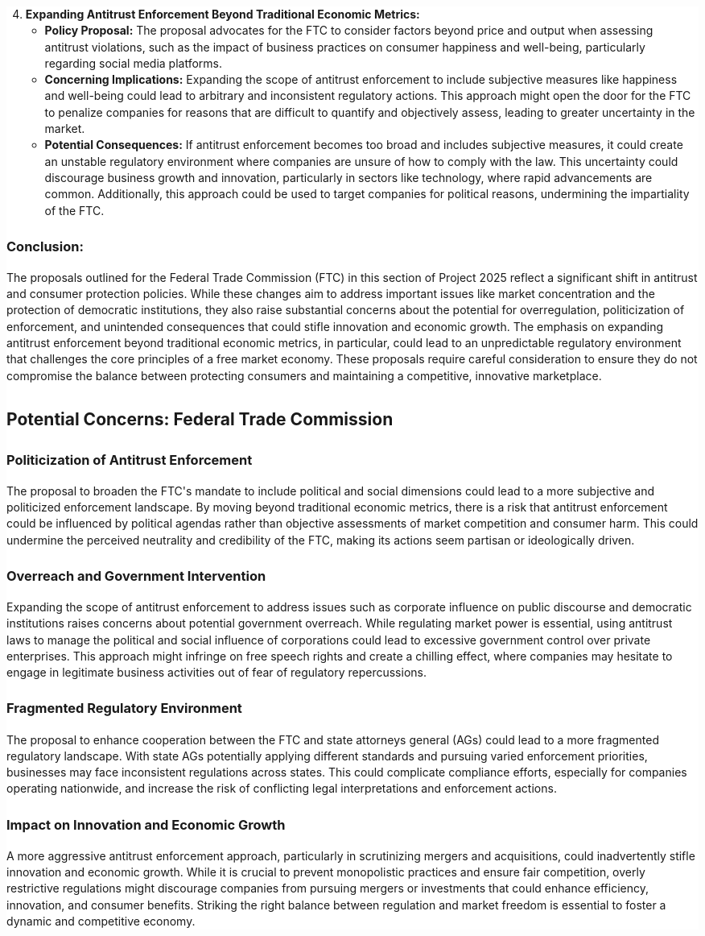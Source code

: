 4. **Expanding Antitrust Enforcement Beyond Traditional Economic Metrics:**
   - **Policy Proposal:** The proposal advocates for the FTC to consider factors beyond price and output when assessing antitrust violations, such as the impact of business practices on consumer happiness and well-being, particularly regarding social media platforms.
   - **Concerning Implications:** Expanding the scope of antitrust enforcement to include subjective measures like happiness and well-being could lead to arbitrary and inconsistent regulatory actions. This approach might open the door for the FTC to penalize companies for reasons that are difficult to quantify and objectively assess, leading to greater uncertainty in the market.
   - **Potential Consequences:** If antitrust enforcement becomes too broad and includes subjective measures, it could create an unstable regulatory environment where companies are unsure of how to comply with the law. This uncertainty could discourage business growth and innovation, particularly in sectors like technology, where rapid advancements are common. Additionally, this approach could be used to target companies for political reasons, undermining the impartiality of the FTC.

### Conclusion:
The proposals outlined for the Federal Trade Commission (FTC) in this section of Project 2025 reflect a significant shift in antitrust and consumer protection policies. While these changes aim to address important issues like market concentration and the protection of democratic institutions, they also raise substantial concerns about the potential for overregulation, politicization of enforcement, and unintended consequences that could stifle innovation and economic growth. The emphasis on expanding antitrust enforcement beyond traditional economic metrics, in particular, could lead to an unpredictable regulatory environment that challenges the core principles of a free market economy. These proposals require careful consideration to ensure they do not compromise the balance between protecting consumers and maintaining a competitive, innovative marketplace.

## Potential Concerns: Federal Trade Commission
### Politicization of Antitrust Enforcement
The proposal to broaden the FTC's mandate to include political and social dimensions could lead to a more subjective and politicized enforcement landscape. By moving beyond traditional economic metrics, there is a risk that antitrust enforcement could be influenced by political agendas rather than objective assessments of market competition and consumer harm. This could undermine the perceived neutrality and credibility of the FTC, making its actions seem partisan or ideologically driven.

### Overreach and Government Intervention
Expanding the scope of antitrust enforcement to address issues such as corporate influence on public discourse and democratic institutions raises concerns about potential government overreach. While regulating market power is essential, using antitrust laws to manage the political and social influence of corporations could lead to excessive government control over private enterprises. This approach might infringe on free speech rights and create a chilling effect, where companies may hesitate to engage in legitimate business activities out of fear of regulatory repercussions.

### Fragmented Regulatory Environment
The proposal to enhance cooperation between the FTC and state attorneys general (AGs) could lead to a more fragmented regulatory landscape. With state AGs potentially applying different standards and pursuing varied enforcement priorities, businesses may face inconsistent regulations across states. This could complicate compliance efforts, especially for companies operating nationwide, and increase the risk of conflicting legal interpretations and enforcement actions.

### Impact on Innovation and Economic Growth
A more aggressive antitrust enforcement approach, particularly in scrutinizing mergers and acquisitions, could inadvertently stifle innovation and economic growth. While it is crucial to prevent monopolistic practices and ensure fair competition, overly restrictive regulations might discourage companies from pursuing mergers or investments that could enhance efficiency, innovation, and consumer benefits. Striking the right balance between regulation and market freedom is essential to foster a dynamic and competitive economy.
